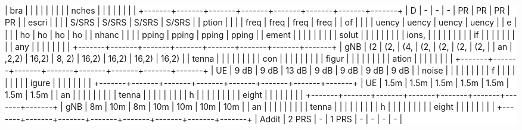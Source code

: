 | bra   |       |       |       |       |       |       |       |
| nches |       |       |       |       |       |       |       |
+-------+-------+-------+-------+-------+-------+-------+-------+
| D     | \-    | \-    | \-    | PR    | PR    | PR    | PR    |
| escri |       |       |       | S/SRS | S/SRS | S/SRS | S/SRS |
| ption |       |       |       | freq  | freq  | freq  | freq  |
| of    |       |       |       | uency | uency | uency | uency |
| e     |       |       |       | ho    | ho    | ho    | ho    |
| nhanc |       |       |       | pping | pping | pping | pping |
| ement |       |       |       |       |       |       |       |
| solut |       |       |       |       |       |       |       |
| ions, |       |       |       |       |       |       |       |
| if    |       |       |       |       |       |       |       |
| any   |       |       |       |       |       |       |       |
+-------+-------+-------+-------+-------+-------+-------+-------+
| gNB   | (2    | (2,   | (4,   | (2,   | (2,   | (2,   | (2,   |
| an    | ,2,2) | 16,2) | 8, 2) | 16,2) | 16,2) | 16,2) | 16,2) |
| tenna |       |       |       |       |       |       |       |
| con   |       |       |       |       |       |       |       |
| figur |       |       |       |       |       |       |       |
| ation |       |       |       |       |       |       |       |
+-------+-------+-------+-------+-------+-------+-------+-------+
| UE    | 9 dB  | 9 dB  | 13 dB | 9 dB  | 9 dB  | 9 dB  | 9 dB  |
| noise |       |       |       |       |       |       |       |
| f     |       |       |       |       |       |       |       |
| igure |       |       |       |       |       |       |       |
+-------+-------+-------+-------+-------+-------+-------+-------+
| UE    | 1.5m  | 1.5m  | 1.5m  | 1.5m  | 1.5m  | 1.5m  | 1.5m  |
| an    |       |       |       |       |       |       |       |
| tenna |       |       |       |       |       |       |       |
| h     |       |       |       |       |       |       |       |
| eight |       |       |       |       |       |       |       |
+-------+-------+-------+-------+-------+-------+-------+-------+
| gNB   | 8m    | 10m   | 8m    | 10m   | 10m   | 10m   | 10m   |
| an    |       |       |       |       |       |       |       |
| tenna |       |       |       |       |       |       |       |
| h     |       |       |       |       |       |       |       |
| eight |       |       |       |       |       |       |       |
+-------+-------+-------+-------+-------+-------+-------+-------+
| Addit | 2 PRS | \-    | 1 PRS | \-    | \-    | \-    | \-    |